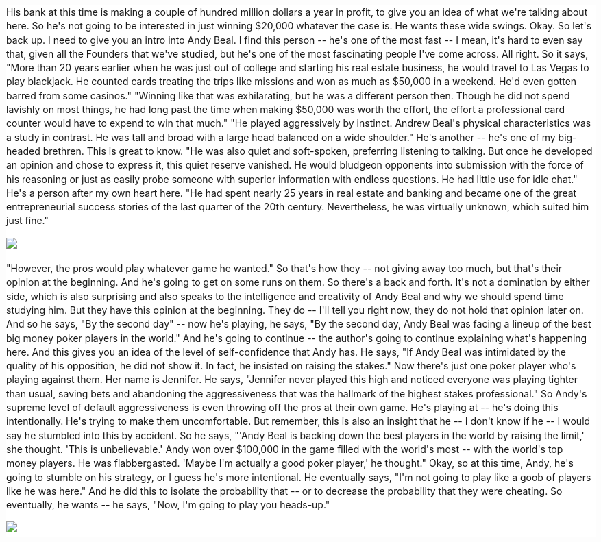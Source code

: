 His bank at this time is making a couple of hundred million dollars a year in profit, to give you an idea of what we're talking about here. So he's not going to be interested in just winning $20,000 whatever the case is. He wants these wide swings. Okay. So let's back up. I need to give you an intro into Andy Beal. I find this person -- he's one of the most fast -- I mean, it's hard to even say that, given all the Founders that we've studied, but he's one of the most fascinating people I've come across. All right. So it says, "More than 20 years earlier when he was just out of college and starting his real estate business, he would travel to Las Vegas to play blackjack. He counted cards treating the trips like missions and won as much as $50,000 in a weekend. He'd even gotten barred from some casinos." "Winning like that was exhilarating, but he was a different person then. Though he did not spend lavishly on most things, he had long past the time when making $50,000 was worth the effort, the effort a professional card counter would have to expend to win that much." "He played aggressively by instinct. Andrew Beal's physical characteristics was a study in contrast. He was tall and broad with a large head balanced on a wide shoulder." He's another -- he's one of my big-headed brethren. This is great to know. "He was also quiet and soft-spoken, preferring listening to talking. But once he developed an opinion and chose to express it, this quiet reserve vanished. He would bludgeon opponents into submission with the force of his reasoning or just as easily probe someone with superior information with endless questions. He had little use for idle chat." He's a person after my own heart here. "He had spent nearly 25 years in real estate and banking and became one of the great entrepreneurial success stories of the last quarter of the 20th century. Nevertheless, he was virtually unknown, which suited him just fine."

![](https://www.foundersnotes.com/static/images/new_icons/chevron-down-alt-thin.svg)

"However, the pros would play whatever game he wanted." So that's how they -- not giving away too much, but that's their opinion at the beginning. And he's going to get on some runs on them. So there's a back and forth. It's not a domination by either side, which is also surprising and also speaks to the intelligence and creativity of Andy Beal and why we should spend time studying him. But they have this opinion at the beginning. They do -- I'll tell you right now, they do not hold that opinion later on. And so he says, "By the second day" -- now he's playing, he says, "By the second day, Andy Beal was facing a lineup of the best big money poker players in the world." And he's going to continue -- the author's going to continue explaining what's happening here. And this gives you an idea of the level of self-confidence that Andy has. He says, "If Andy Beal was intimidated by the quality of his opposition, he did not show it. In fact, he insisted on raising the stakes." Now there's just one poker player who's playing against them. Her name is Jennifer. He says, "Jennifer never played this high and noticed everyone was playing tighter than usual, saving bets and abandoning the aggressiveness that was the hallmark of the highest stakes professional." So Andy's supreme level of default aggressiveness is even throwing off the pros at their own game. He's playing at -- he's doing this intentionally. He's trying to make them uncomfortable. But remember, this is also an insight that he -- I don't know if he -- I would say he stumbled into this by accident. So he says, "'Andy Beal is backing down the best players in the world by raising the limit,' she thought. 'This is unbelievable.' Andy won over $100,000 in the game filled with the world's most -- with the world's top money players. He was flabbergasted. 'Maybe I'm actually a good poker player,' he thought." Okay, so at this time, Andy, he's going to stumble on his strategy, or I guess he's more intentional. He eventually says, "I'm not going to play like a goob of players like he was here." And he did this to isolate the probability that -- or to decrease the probability that they were cheating. So eventually, he wants -- he says, "Now, I'm going to play you heads-up."

![](https://www.foundersnotes.com/static/images/new_icons/chevron-down-alt-thin.svg)
